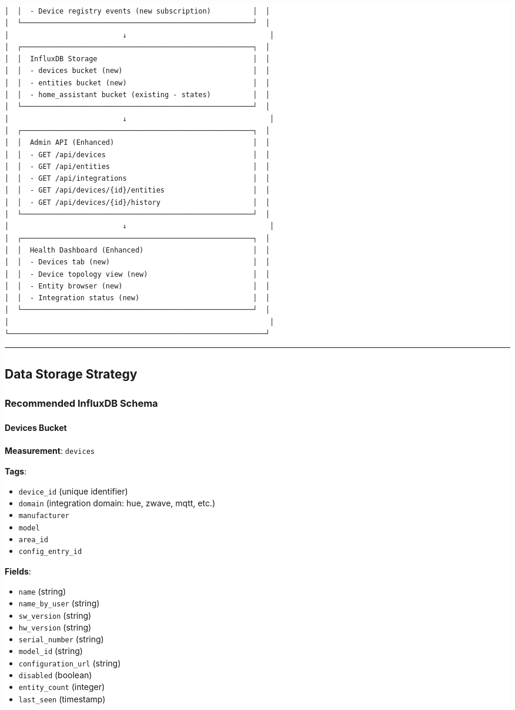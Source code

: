 ```
│  │  - Device registry events (new subscription)          │  │
│  └───────────────────────────────────────────────────────┘  │
│                           ↓                                  │
│  ┌───────────────────────────────────────────────────────┐  │
│  │  InfluxDB Storage                                     │  │
│  │  - devices bucket (new)                               │  │
│  │  - entities bucket (new)                              │  │
│  │  - home_assistant bucket (existing - states)          │  │
│  └───────────────────────────────────────────────────────┘  │
│                           ↓                                  │
│  ┌───────────────────────────────────────────────────────┐  │
│  │  Admin API (Enhanced)                                 │  │
│  │  - GET /api/devices                                   │  │
│  │  - GET /api/entities                                  │  │
│  │  - GET /api/integrations                              │  │
│  │  - GET /api/devices/{id}/entities                     │  │
│  │  - GET /api/devices/{id}/history                      │  │
│  └───────────────────────────────────────────────────────┘  │
│                           ↓                                  │
│  ┌───────────────────────────────────────────────────────┐  │
│  │  Health Dashboard (Enhanced)                          │  │
│  │  - Devices tab (new)                                  │  │
│  │  - Device topology view (new)                         │  │
│  │  - Entity browser (new)                               │  │
│  │  - Integration status (new)                           │  │
│  └───────────────────────────────────────────────────────┘  │
│                                                              │
└─────────────────────────────────────────────────────────────┘
```

---

## Data Storage Strategy

### Recommended InfluxDB Schema

#### Devices Bucket

**Measurement**: `devices`

**Tags**:
- `device_id` (unique identifier)
- `domain` (integration domain: hue, zwave, mqtt, etc.)
- `manufacturer`
- `model`
- `area_id`
- `config_entry_id`

**Fields**:
- `name` (string)
- `name_by_user` (string)
- `sw_version` (string)
- `hw_version` (string)
- `serial_number` (string)
- `model_id` (string)
- `configuration_url` (string)
- `disabled` (boolean)
- `entity_count` (integer)
- `last_seen` (timestamp)
